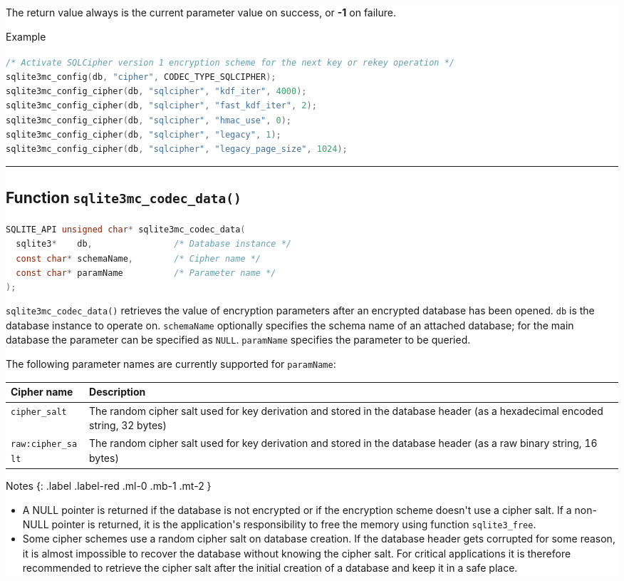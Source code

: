 The return value always is the current parameter value on success, or **-1** on failure.

<span class="label label-green">Example</span>

```c
/* Activate SQLCipher version 1 encryption scheme for the next key or rekey operation */
sqlite3mc_config(db, "cipher", CODEC_TYPE_SQLCIPHER);
sqlite3mc_config_cipher(db, "sqlcipher", "kdf_iter", 4000);
sqlite3mc_config_cipher(db, "sqlcipher", "fast_kdf_iter", 2);
sqlite3mc_config_cipher(db, "sqlcipher", "hmac_use", 0);
sqlite3mc_config_cipher(db, "sqlcipher", "legacy", 1);
sqlite3mc_config_cipher(db, "sqlcipher", "legacy_page_size", 1024);
```

---

## <a name="config_codec_data" />Function `sqlite3mc_codec_data()`

```c
SQLITE_API unsigned char* sqlite3mc_codec_data(
  sqlite3*    db,                /* Database instance */
  const char* schemaName,        /* Cipher name */
  const char* paramName          /* Parameter name */
);
```

`sqlite3mc_codec_data()` retrieves the value of encryption parameters after an encrypted database has been opened. `db` is the database instance to operate on. `schemaName` optionally specifies the schema name of an attached database; for the main database the parameter can be specified as `NULL`. `paramName` specifies the parameter to be queried.

The following parameter names are currently supported for `paramName`:

| Cipher name | Description |
| :--- | :--- |
| `cipher_salt` | The random cipher salt used for key derivation and stored in the database header (as a hexadecimal encoded string, 32 bytes) |
| `raw:cipher_salt` | The random cipher salt used for key derivation and stored in the database header (as a raw binary string, 16 bytes) |

Notes
{: .label .label-red .ml-0 .mb-1 .mt-2 }
- A NULL pointer is returned if the database is not encrypted or if the encryption scheme doesn't use a cipher salt. If a non-NULL pointer is returned, it is the application's responsibility to free the memory using function `sqlite3_free`.
- Some cipher schemes use a random cipher salt on database creation. If the database header gets corrupted for some reason, it is almost impossible to recover the database without knowing the cipher salt. For critical applications it is therefore recommended to retrieve the cipher salt after the initial creation of a database and keep it in a safe place.
